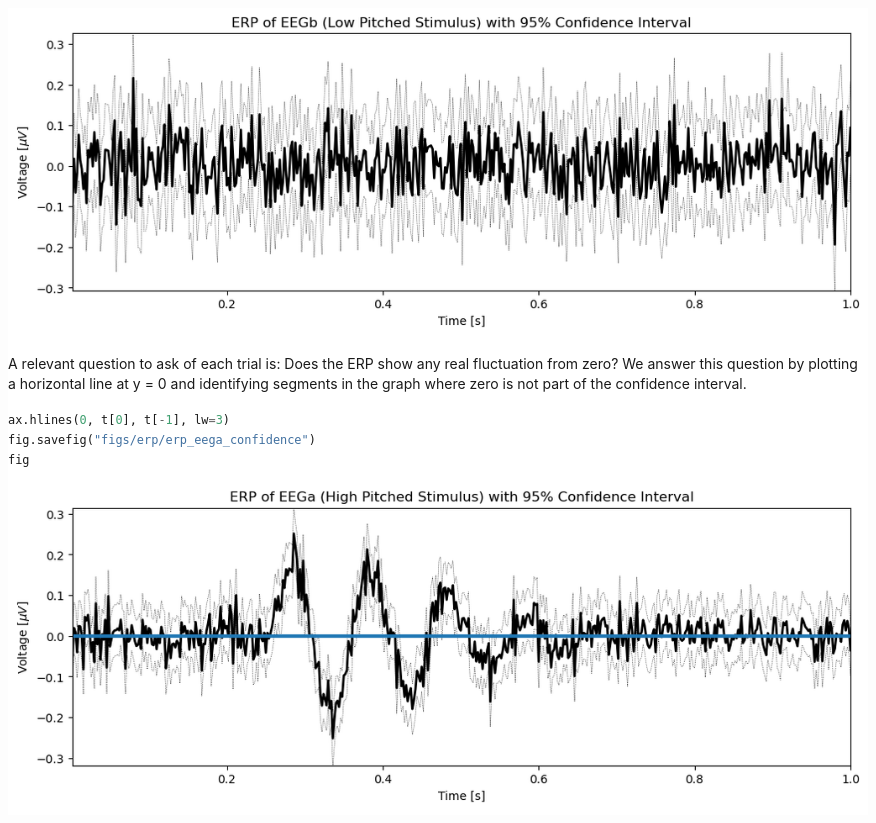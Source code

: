 


    
![png](imgs/output_23_1.png)
    


A relevant question to ask of each trial is: Does the ERP show any real fluctuation from zero? We answer this question by plotting a horizontal line at y = 0 and identifying segments in the graph where zero is not part of the confidence interval. 


```python
ax.hlines(0, t[0], t[-1], lw=3)
fig.savefig("figs/erp/erp_eega_confidence")
fig
```




    
![png](imgs/output_25_0.png)
    
